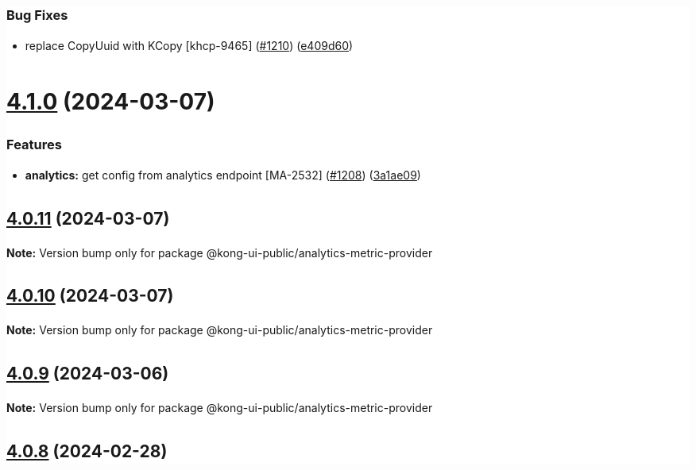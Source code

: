 
### Bug Fixes

* replace CopyUuid with KCopy [khcp-9465] ([#1210](https://github.com/Kong/public-ui-components/issues/1210)) ([e409d60](https://github.com/Kong/public-ui-components/commit/e409d60b7ab483c200ed6bb33f43ff571d6e6b88))





# [4.1.0](https://github.com/Kong/public-ui-components/compare/@kong-ui-public/analytics-metric-provider@4.0.11...@kong-ui-public/analytics-metric-provider@4.1.0) (2024-03-07)


### Features

* **analytics:** get config from analytics endpoint [MA-2532] ([#1208](https://github.com/Kong/public-ui-components/issues/1208)) ([3a1ae09](https://github.com/Kong/public-ui-components/commit/3a1ae09827dd5797d4fd5e93fe60935758c1c6bc))





## [4.0.11](https://github.com/Kong/public-ui-components/compare/@kong-ui-public/analytics-metric-provider@4.0.10...@kong-ui-public/analytics-metric-provider@4.0.11) (2024-03-07)

**Note:** Version bump only for package @kong-ui-public/analytics-metric-provider





## [4.0.10](https://github.com/Kong/public-ui-components/compare/@kong-ui-public/analytics-metric-provider@4.0.9...@kong-ui-public/analytics-metric-provider@4.0.10) (2024-03-07)

**Note:** Version bump only for package @kong-ui-public/analytics-metric-provider





## [4.0.9](https://github.com/Kong/public-ui-components/compare/@kong-ui-public/analytics-metric-provider@4.0.8...@kong-ui-public/analytics-metric-provider@4.0.9) (2024-03-06)

**Note:** Version bump only for package @kong-ui-public/analytics-metric-provider





## [4.0.8](https://github.com/Kong/public-ui-components/compare/@kong-ui-public/analytics-metric-provider@4.0.7...@kong-ui-public/analytics-metric-provider@4.0.8) (2024-02-28)
